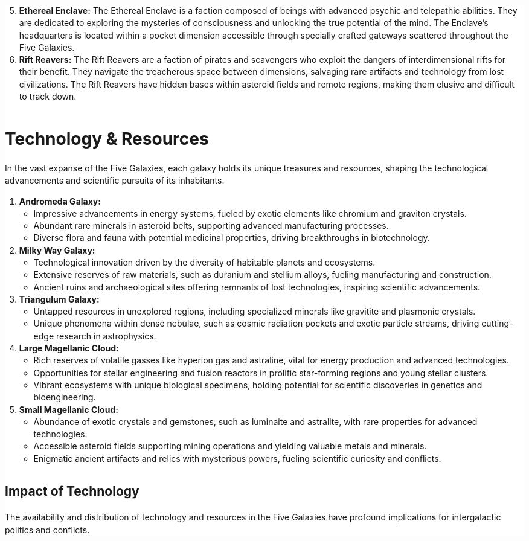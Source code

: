 5.  **Ethereal Enclave:** The Ethereal Enclave is a faction composed of beings with advanced psychic and telepathic abilities. They are dedicated to exploring the mysteries of consciousness and unlocking the true potential of the mind. The Enclave’s headquarters is located within a pocket dimension accessible through specially crafted gateways scattered throughout the Five Galaxies.
6.  **Rift Reavers:** The Rift Reavers are a faction of pirates and scavengers who exploit the dangers of interdimensional rifts for their benefit. They navigate the treacherous space between dimensions, salvaging rare artifacts and technology from lost civilizations. The Rift Reavers have hidden bases within asteroid fields and remote regions, making them elusive and difficult to track down.

# Technology & Resources

In the vast expanse of the Five Galaxies, each galaxy holds its unique treasures and resources, shaping the technological advancements and scientific pursuits of its inhabitants.

1.  **Andromeda Galaxy:**
      - Impressive advancements in energy systems, fueled by exotic elements like chromium and graviton crystals.
      - Abundant rare minerals in asteroid belts, supporting advanced manufacturing processes.
      - Diverse flora and fauna with potential medicinal properties, driving breakthroughs in biotechnology.
2.  **Milky Way Galaxy:**
      - Technological innovation driven by the diversity of habitable planets and ecosystems.
      - Extensive reserves of raw materials, such as duranium and stellium alloys, fueling manufacturing and construction.
      - Ancient ruins and archaeological sites offering remnants of lost technologies, inspiring scientific advancements.
3.  **Triangulum Galaxy:**
      - Untapped resources in unexplored regions, including specialized minerals like gravitite and plasmonic crystals.
      - Unique phenomena within dense nebulae, such as cosmic radiation pockets and exotic particle streams, driving cutting-edge research in astrophysics.
4.  **Large Magellanic Cloud:**
      - Rich reserves of volatile gasses like hyperion gas and astraline, vital for energy production and advanced technologies.
      - Opportunities for stellar engineering and fusion reactors in prolific star-forming regions and young stellar clusters.
      - Vibrant ecosystems with unique biological specimens, holding potential for scientific discoveries in genetics and bioengineering.
5.  **Small Magellanic Cloud:**
      - Abundance of exotic crystals and gemstones, such as luminaite and astralite, with rare properties for advanced technologies.
      - Accessible asteroid fields supporting mining operations and yielding valuable metals and minerals.
      - Enigmatic ancient artifacts and relics with mysterious powers, fueling scientific curiosity and conflicts.

## Impact of Technology

The availability and distribution of technology and resources in the Five Galaxies have profound implications for intergalactic politics and conflicts.
